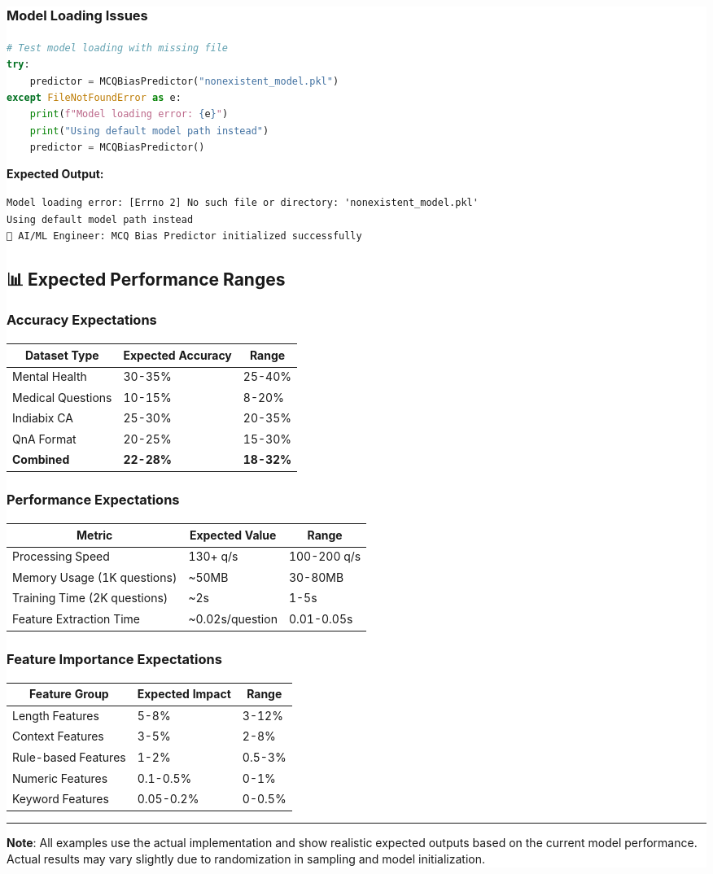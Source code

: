 ### Model Loading Issues

```python
# Test model loading with missing file
try:
    predictor = MCQBiasPredictor("nonexistent_model.pkl")
except FileNotFoundError as e:
    print(f"Model loading error: {e}")
    print("Using default model path instead")
    predictor = MCQBiasPredictor()
```

**Expected Output:**
```
Model loading error: [Errno 2] No such file or directory: 'nonexistent_model.pkl'
Using default model path instead
🤖 AI/ML Engineer: MCQ Bias Predictor initialized successfully
```

## 📊 Expected Performance Ranges

### Accuracy Expectations

| Dataset Type | Expected Accuracy | Range |
|-------------|------------------|-------|
| Mental Health | 30-35% | 25-40% |
| Medical Questions | 10-15% | 8-20% |
| Indiabix CA | 25-30% | 20-35% |
| QnA Format | 20-25% | 15-30% |
| **Combined** | **22-28%** | **18-32%** |

### Performance Expectations

| Metric | Expected Value | Range |
|--------|---------------|-------|
| Processing Speed | 130+ q/s | 100-200 q/s |
| Memory Usage (1K questions) | ~50MB | 30-80MB |
| Training Time (2K questions) | ~2s | 1-5s |
| Feature Extraction Time | ~0.02s/question | 0.01-0.05s |

### Feature Importance Expectations

| Feature Group | Expected Impact | Range |
|--------------|----------------|-------|
| Length Features | 5-8% | 3-12% |
| Context Features | 3-5% | 2-8% |
| Rule-based Features | 1-2% | 0.5-3% |
| Numeric Features | 0.1-0.5% | 0-1% |
| Keyword Features | 0.05-0.2% | 0-0.5% |

---

**Note**: All examples use the actual implementation and show realistic expected outputs based on the current model performance. Actual results may vary slightly due to randomization in sampling and model initialization.
